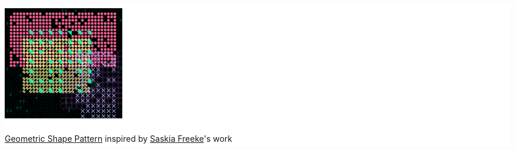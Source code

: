 <img src="images/geometric_shape_pattern.png" width="200" height="200" />

[Geometric Shape Pattern](https://b2renger.github.io/p5js_patterns/geometric_shape_pattern/)
inspired by [Saskia Freeke](https://twitter.com/sasj_nl)'s work 
